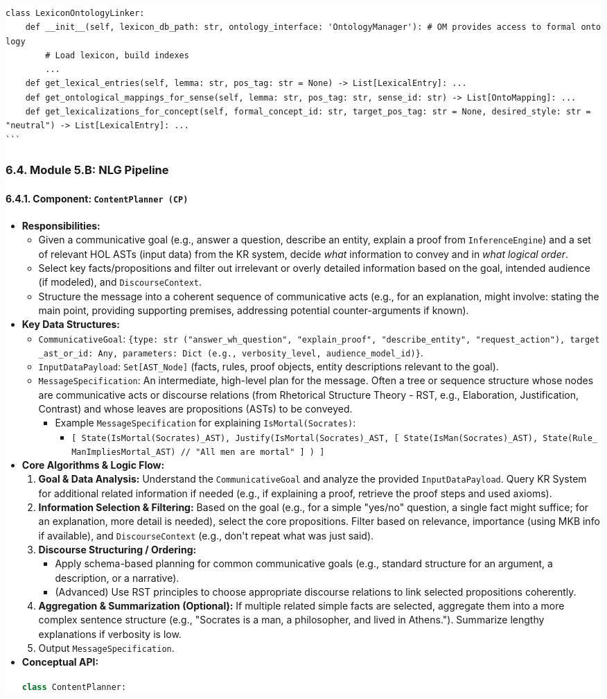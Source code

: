     class LexiconOntologyLinker:
        def __init__(self, lexicon_db_path: str, ontology_interface: 'OntologyManager'): # OM provides access to formal ontology
            # Load lexicon, build indexes
            ...
        def get_lexical_entries(self, lemma: str, pos_tag: str = None) -> List[LexicalEntry]: ...
        def get_ontological_mappings_for_sense(self, lemma: str, pos_tag: str, sense_id: str) -> List[OntoMapping]: ...
        def get_lexicalizations_for_concept(self, formal_concept_id: str, target_pos_tag: str = None, desired_style: str = "neutral") -> List[LexicalEntry]: ...
    ```

### 6.4. Module 5.B: NLG Pipeline
#### 6.4.1. Component: `ContentPlanner (CP)`
*   **Responsibilities:**
    *   Given a communicative goal (e.g., answer a question, describe an entity, explain a proof from `InferenceEngine`) and a set of relevant HOL ASTs (input data) from the KR system, decide *what* information to convey and in *what logical order*.
    *   Select key facts/propositions and filter out irrelevant or overly detailed information based on the goal, intended audience (if modeled), and `DiscourseContext`.
    *   Structure the message into a coherent sequence of communicative acts (e.g., for an explanation, might involve: stating the main point, providing supporting premises, addressing potential counter-arguments if known).
*   **Key Data Structures:**
    *   `CommunicativeGoal`: `{type: str ("answer_wh_question", "explain_proof", "describe_entity", "request_action"), target_ast_or_id: Any, parameters: Dict (e.g., verbosity_level, audience_model_id)}`.
    *   `InputDataPayload`: `Set[AST_Node]` (facts, rules, proof objects, entity descriptions relevant to the goal).
    *   `MessageSpecification`: An intermediate, high-level plan for the message. Often a tree or sequence structure whose nodes are communicative acts or discourse relations (from Rhetorical Structure Theory - RST, e.g., Elaboration, Justification, Contrast) and whose leaves are propositions (ASTs) to be conveyed.
        *   Example `MessageSpecification` for explaining `IsMortal(Socrates)`:
            *   `[ State(IsMortal(Socrates)_AST),
                  Justify(IsMortal(Socrates)_AST,
                      [ State(IsMan(Socrates)_AST),
                        State(Rule_ManImpliesMortal_AST) // "All men are mortal"
                      ]
                  )
                ]`
*   **Core Algorithms & Logic Flow:**
    1.  **Goal & Data Analysis:** Understand the `CommunicativeGoal` and analyze the provided `InputDataPayload`. Query KR System for additional related information if needed (e.g., if explaining a proof, retrieve the proof steps and used axioms).
    2.  **Information Selection & Filtering:** Based on the goal (e.g., for a simple "yes/no" question, a single fact might suffice; for an explanation, more detail is needed), select the core propositions. Filter based on relevance, importance (using MKB info if available), and `DiscourseContext` (e.g., don't repeat what was just said).
    3.  **Discourse Structuring / Ordering:**
        *   Apply schema-based planning for common communicative goals (e.g., standard structure for an argument, a description, or a narrative).
        *   (Advanced) Use RST principles to choose appropriate discourse relations to link selected propositions coherently.
    4.  **Aggregation & Summarization (Optional):** If multiple related simple facts are selected, aggregate them into a more complex sentence structure (e.g., "Socrates is a man, a philosopher, and lived in Athens."). Summarize lengthy explanations if verbosity is low.
    5.  Output `MessageSpecification`.
*   **Conceptual API:**
    ```python
    class ContentPlanner: